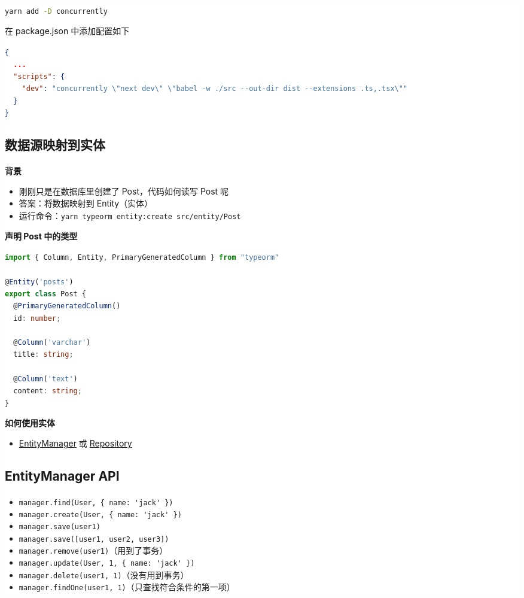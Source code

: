 ```sh
yarn add -D concurrently
```

在 package.json 中添加配置如下

```json
{
  ...
  "scripts": {
    "dev": "concurrently \"next dev\" \"babel -w ./src --out-dir dist --extensions .ts,.tsx\""
  }
}
```

## 数据源映射到实体

**背景**

- 刚刚只是在数据库里创建了 Post，代码如何读写 Post 呢
- 答案：将数据映射到 Entity（实体）
- 运行命令：`yarn typeorm entity:create src/entity/Post`

**声明 Post 中的类型**

```ts
import { Column, Entity, PrimaryGeneratedColumn } from "typeorm"

@Entity('posts')
export class Post {
  @PrimaryGeneratedColumn()
  id: number;

  @Column('varchar')
  title: string;

  @Column('text')
  content: string;
}
```

**如何使用实体**

- [EntityManager](https://typeorm.io/#/working-with-entity-manager) 或 [Repository](https://typeorm.io/working-with-repository)

## EntityManager API

- `manager.find(User, { name: 'jack' })`
- `manager.create(User, { name: 'jack' })`
- `manager.save(user1)`
- `manager.save([user1, user2, user3])`
- `manager.remove(user1)`（用到了事务）
- `manager.update(User, 1, { name: 'jack' })`
- `manager.delete(user1, 1)`（没有用到事务）
- `manager.findOne(user1, 1)`（只查找符合条件的第一项）
